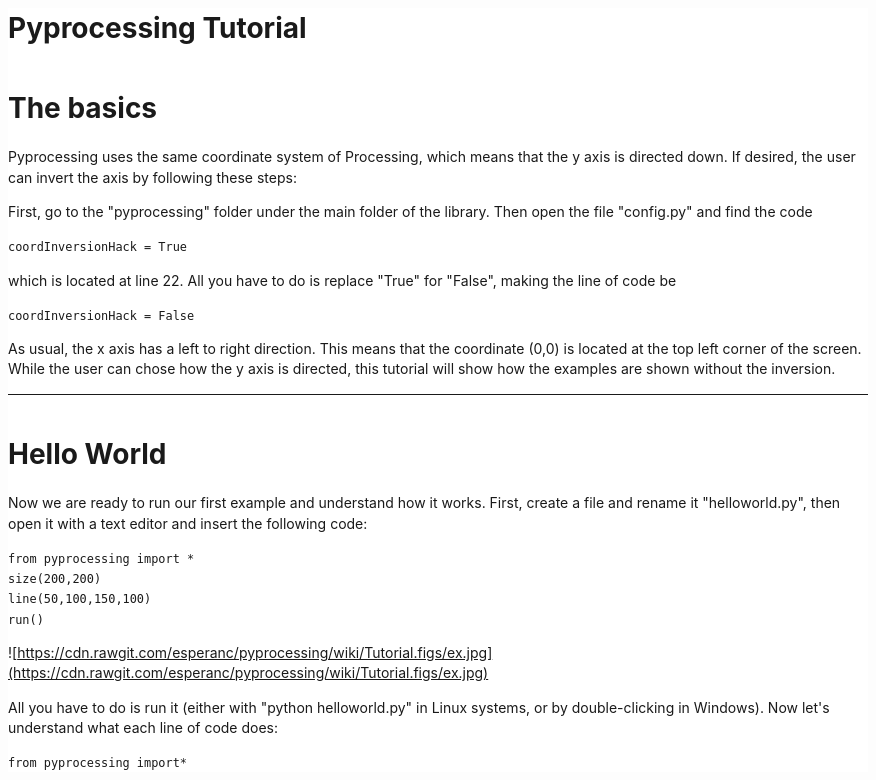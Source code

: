 # Pyprocessing Tutorial



# The basics #


Pyprocessing uses the same coordinate system of Processing, which means that the y axis is directed down. If desired, the user can invert the axis by following these steps:

First, go to the "pyprocessing" folder under the main folder of the library. Then open the file "config.py" and find the code

```
coordInversionHack = True
```

which is located at line 22. All you have to do is replace "True" for "False", making the line of code be

```
coordInversionHack = False
```

As usual, the x axis has a left to right direction. This means that the coordinate (0,0) is located at the top left corner of the screen. While the user can chose how the y axis is directed, this tutorial will show how the examples are shown without the inversion.



---



# Hello World #


Now we are ready to run our first example and understand how it works. First, create a file and rename it "helloworld.py", then open it with a text editor and insert the following code:


```
from pyprocessing import *
size(200,200)
line(50,100,150,100)
run()
```


![https://cdn.rawgit.com/esperanc/pyprocessing/wiki/Tutorial.figs/ex.jpg](https://cdn.rawgit.com/esperanc/pyprocessing/wiki/Tutorial.figs/ex.jpg)

All you have to do is run it (either with "python helloworld.py" in Linux systems, or by double-clicking in Windows).
Now let's understand what each line of code does:


```
from pyprocessing import*
```
